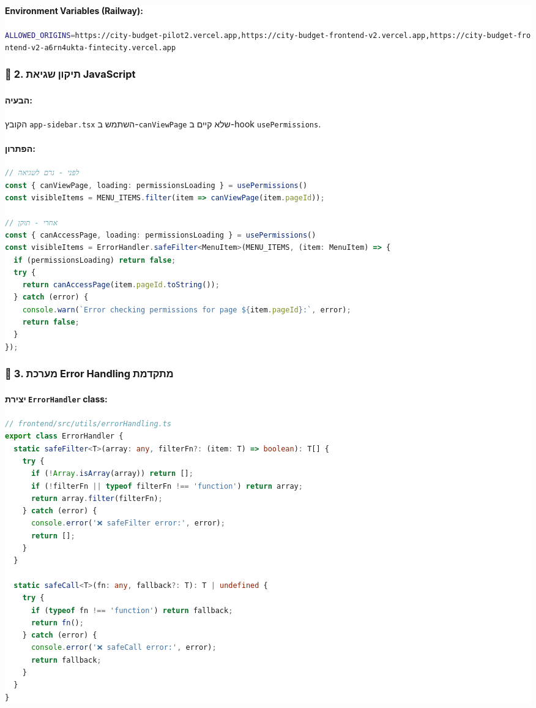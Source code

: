 #### **Environment Variables (Railway):**
```bash
ALLOWED_ORIGINS=https://city-budget-pilot2.vercel.app,https://city-budget-frontend-v2.vercel.app,https://city-budget-frontend-v2-a6rn4ukta-fintecity.vercel.app
```

### 🔧 **2. תיקון שגיאת JavaScript**

#### **הבעיה:**
הקובץ `app-sidebar.tsx` השתמש ב-`canViewPage` שלא קיים ב-hook `usePermissions`.

#### **הפתרון:**
```typescript
// לפני - גרם לשגיאה
const { canViewPage, loading: permissionsLoading } = usePermissions()
const visibleItems = MENU_ITEMS.filter(item => canViewPage(item.pageId));

// אחרי - תוקן
const { canAccessPage, loading: permissionsLoading } = usePermissions()
const visibleItems = ErrorHandler.safeFilter<MenuItem>(MENU_ITEMS, (item: MenuItem) => {
  if (permissionsLoading) return false;
  try {
    return canAccessPage(item.pageId.toString());
  } catch (error) {
    console.warn(`Error checking permissions for page ${item.pageId}:`, error);
    return false;
  }
});
```

### 🔧 **3. מערכת Error Handling מתקדמת**

#### **יצירת `ErrorHandler` class:**
```typescript
// frontend/src/utils/errorHandling.ts
export class ErrorHandler {
  static safeFilter<T>(array: any, filterFn?: (item: T) => boolean): T[] {
    try {
      if (!Array.isArray(array)) return [];
      if (!filterFn || typeof filterFn !== 'function') return array;
      return array.filter(filterFn);
    } catch (error) {
      console.error('❌ safeFilter error:', error);
      return [];
    }
  }

  static safeCall<T>(fn: any, fallback?: T): T | undefined {
    try {
      if (typeof fn !== 'function') return fallback;
      return fn();
    } catch (error) {
      console.error('❌ safeCall error:', error);
      return fallback;
    }
  }
}
```

